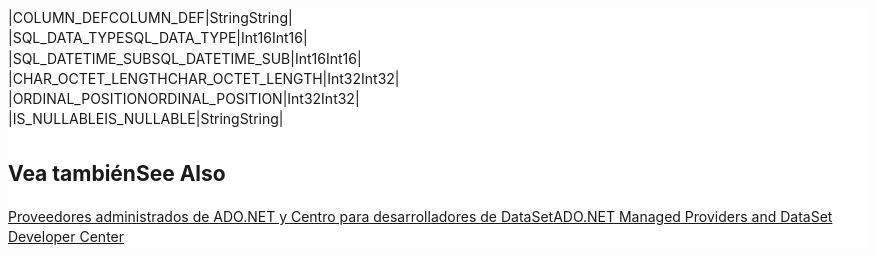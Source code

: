 |<span data-ttu-id="d8e7b-552">COLUMN_DEF</span><span class="sxs-lookup"><span data-stu-id="d8e7b-552">COLUMN_DEF</span></span>|<span data-ttu-id="d8e7b-553">String</span><span class="sxs-lookup"><span data-stu-id="d8e7b-553">String</span></span>|  
|<span data-ttu-id="d8e7b-554">SQL_DATA_TYPE</span><span class="sxs-lookup"><span data-stu-id="d8e7b-554">SQL_DATA_TYPE</span></span>|<span data-ttu-id="d8e7b-555">Int16</span><span class="sxs-lookup"><span data-stu-id="d8e7b-555">Int16</span></span>|  
|<span data-ttu-id="d8e7b-556">SQL_DATETIME_SUB</span><span class="sxs-lookup"><span data-stu-id="d8e7b-556">SQL_DATETIME_SUB</span></span>|<span data-ttu-id="d8e7b-557">Int16</span><span class="sxs-lookup"><span data-stu-id="d8e7b-557">Int16</span></span>|  
|<span data-ttu-id="d8e7b-558">CHAR_OCTET_LENGTH</span><span class="sxs-lookup"><span data-stu-id="d8e7b-558">CHAR_OCTET_LENGTH</span></span>|<span data-ttu-id="d8e7b-559">Int32</span><span class="sxs-lookup"><span data-stu-id="d8e7b-559">Int32</span></span>|  
|<span data-ttu-id="d8e7b-560">ORDINAL_POSITION</span><span class="sxs-lookup"><span data-stu-id="d8e7b-560">ORDINAL_POSITION</span></span>|<span data-ttu-id="d8e7b-561">Int32</span><span class="sxs-lookup"><span data-stu-id="d8e7b-561">Int32</span></span>|  
|<span data-ttu-id="d8e7b-562">IS_NULLABLE</span><span class="sxs-lookup"><span data-stu-id="d8e7b-562">IS_NULLABLE</span></span>|<span data-ttu-id="d8e7b-563">String</span><span class="sxs-lookup"><span data-stu-id="d8e7b-563">String</span></span>|  
  
## <a name="see-also"></a><span data-ttu-id="d8e7b-564">Vea también</span><span class="sxs-lookup"><span data-stu-id="d8e7b-564">See Also</span></span>  
 [<span data-ttu-id="d8e7b-565">Proveedores administrados de ADO.NET y Centro para desarrolladores de DataSet</span><span class="sxs-lookup"><span data-stu-id="d8e7b-565">ADO.NET Managed Providers and DataSet Developer Center</span></span>](https://go.microsoft.com/fwlink/?LinkId=217917)

